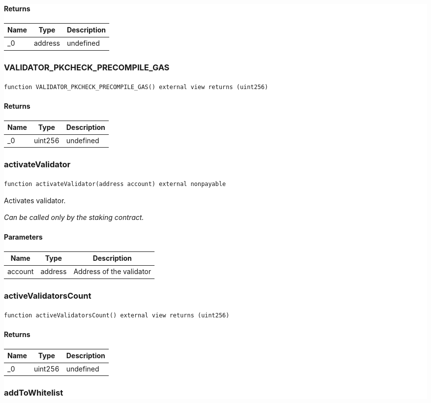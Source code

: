 #### Returns

| Name | Type | Description |
|---|---|---|
| _0 | address | undefined |

### VALIDATOR_PKCHECK_PRECOMPILE_GAS

```solidity
function VALIDATOR_PKCHECK_PRECOMPILE_GAS() external view returns (uint256)
```






#### Returns

| Name | Type | Description |
|---|---|---|
| _0 | uint256 | undefined |

### activateValidator

```solidity
function activateValidator(address account) external nonpayable
```

Activates validator.

*Can be called only by the staking contract.*

#### Parameters

| Name | Type | Description |
|---|---|---|
| account | address | Address of the validator |

### activeValidatorsCount

```solidity
function activeValidatorsCount() external view returns (uint256)
```






#### Returns

| Name | Type | Description |
|---|---|---|
| _0 | uint256 | undefined |

### addToWhitelist
